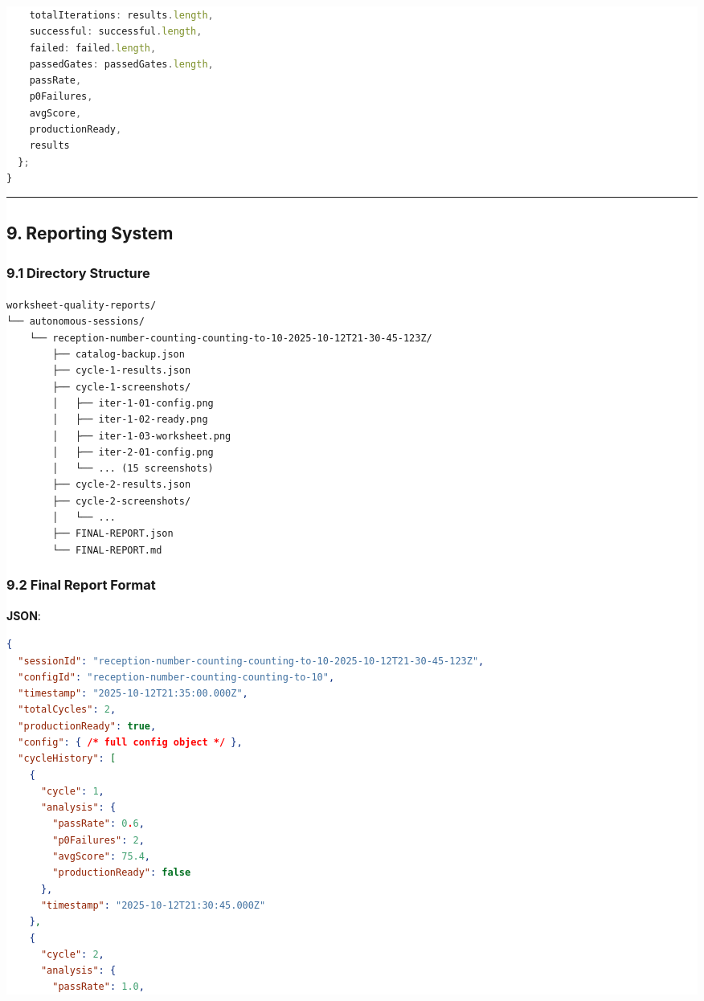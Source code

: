 ```javascript
    totalIterations: results.length,
    successful: successful.length,
    failed: failed.length,
    passedGates: passedGates.length,
    passRate,
    p0Failures,
    avgScore,
    productionReady,
    results
  };
}
```

---

## 9. Reporting System

### 9.1 Directory Structure

```
worksheet-quality-reports/
└── autonomous-sessions/
    └── reception-number-counting-counting-to-10-2025-10-12T21-30-45-123Z/
        ├── catalog-backup.json
        ├── cycle-1-results.json
        ├── cycle-1-screenshots/
        │   ├── iter-1-01-config.png
        │   ├── iter-1-02-ready.png
        │   ├── iter-1-03-worksheet.png
        │   ├── iter-2-01-config.png
        │   └── ... (15 screenshots)
        ├── cycle-2-results.json
        ├── cycle-2-screenshots/
        │   └── ...
        ├── FINAL-REPORT.json
        └── FINAL-REPORT.md
```

### 9.2 Final Report Format

**JSON**:
```json
{
  "sessionId": "reception-number-counting-counting-to-10-2025-10-12T21-30-45-123Z",
  "configId": "reception-number-counting-counting-to-10",
  "timestamp": "2025-10-12T21:35:00.000Z",
  "totalCycles": 2,
  "productionReady": true,
  "config": { /* full config object */ },
  "cycleHistory": [
    {
      "cycle": 1,
      "analysis": {
        "passRate": 0.6,
        "p0Failures": 2,
        "avgScore": 75.4,
        "productionReady": false
      },
      "timestamp": "2025-10-12T21:30:45.000Z"
    },
    {
      "cycle": 2,
      "analysis": {
        "passRate": 1.0,
```